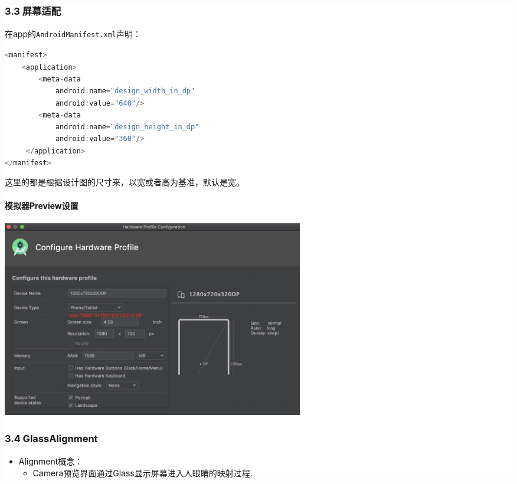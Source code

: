 ### 3.3 屏幕适配
在app的`AndroidManifest.xml`声明：
``` java
<manifest>
    <application>            
        <meta-data
            android:name="design_width_in_dp"
            android:value="640"/>
        <meta-data
            android:name="design_height_in_dp"
            android:value="360"/>           
     </application>           
</manifest>
```
这里的都是根据设计图的尺寸来，以宽或者高为基准，默认是宽。
#### 模拟器Preview设置
<img width="500" src="images/preview.jpg">

### 3.4 GlassAlignment
* Alignment概念：
    * Camera预览界面通过Glass显示屏幕进入人眼睛的映射过程.
